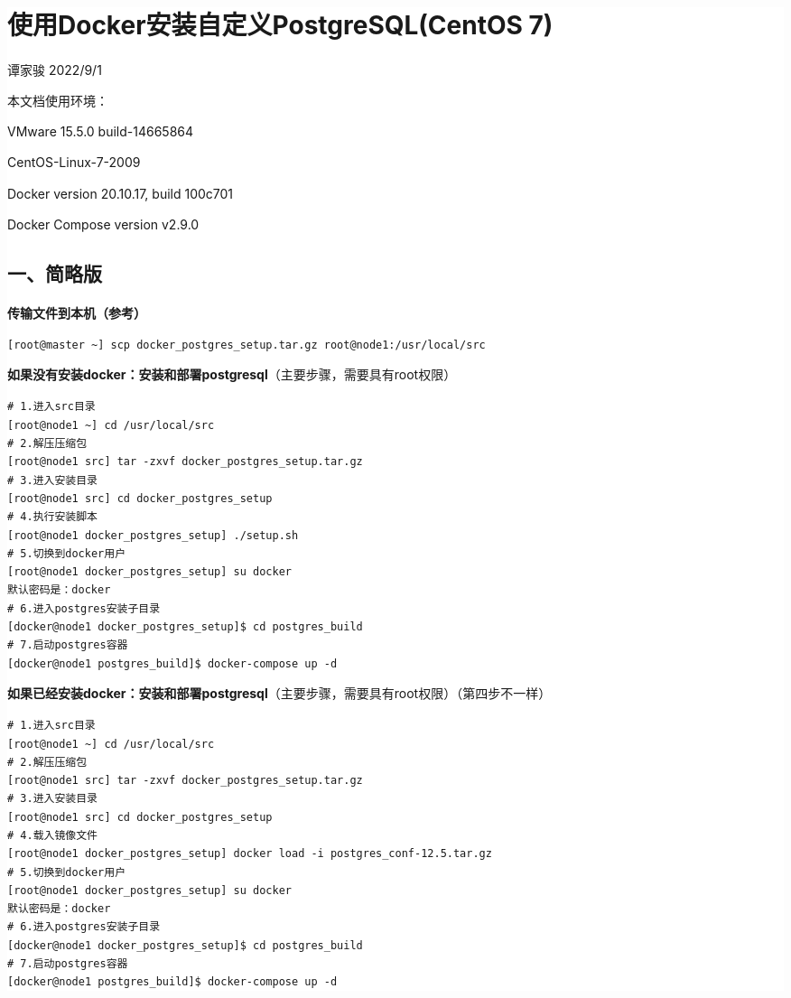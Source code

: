 # 使用Docker安装自定义PostgreSQL(CentOS 7)

谭家骏 2022/9/1

本文档使用环境：

VMware 15.5.0 build-14665864

CentOS-Linux-7-2009

Docker version 20.10.17, build 100c701

Docker Compose version v2.9.0

## 一、简略版

**传输文件到本机（参考）**

```shell
[root@master ~] scp docker_postgres_setup.tar.gz root@node1:/usr/local/src
```

**如果没有安装docker：安装和部署postgresql**（主要步骤，需要具有root权限）

```shell
# 1.进入src目录
[root@node1 ~] cd /usr/local/src
# 2.解压压缩包
[root@node1 src] tar -zxvf docker_postgres_setup.tar.gz
# 3.进入安装目录
[root@node1 src] cd docker_postgres_setup
# 4.执行安装脚本
[root@node1 docker_postgres_setup] ./setup.sh
# 5.切换到docker用户
[root@node1 docker_postgres_setup] su docker
默认密码是：docker
# 6.进入postgres安装子目录
[docker@node1 docker_postgres_setup]$ cd postgres_build
# 7.启动postgres容器
[docker@node1 postgres_build]$ docker-compose up -d
```

**如果已经安装docker：安装和部署postgresql**（主要步骤，需要具有root权限）（第四步不一样）

```shell
# 1.进入src目录
[root@node1 ~] cd /usr/local/src
# 2.解压压缩包
[root@node1 src] tar -zxvf docker_postgres_setup.tar.gz
# 3.进入安装目录
[root@node1 src] cd docker_postgres_setup
# 4.载入镜像文件
[root@node1 docker_postgres_setup] docker load -i postgres_conf-12.5.tar.gz
# 5.切换到docker用户
[root@node1 docker_postgres_setup] su docker
默认密码是：docker
# 6.进入postgres安装子目录
[docker@node1 docker_postgres_setup]$ cd postgres_build
# 7.启动postgres容器
[docker@node1 postgres_build]$ docker-compose up -d
```
